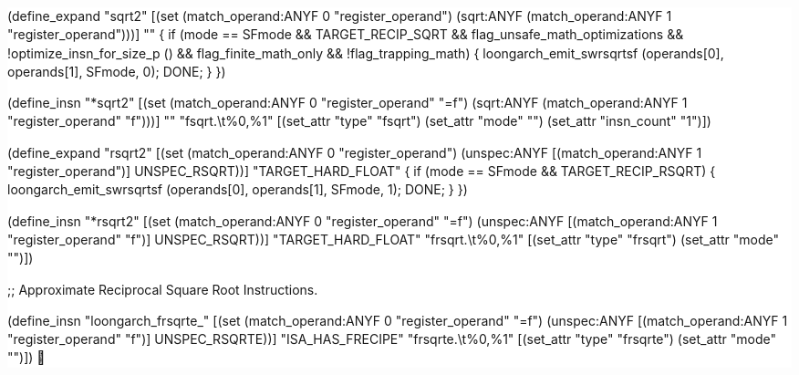 (define_expand "sqrt<mode>2"
  [(set (match_operand:ANYF 0 "register_operand")
    (sqrt:ANYF (match_operand:ANYF 1 "register_operand")))]
  ""
 {
  if (<MODE>mode == SFmode
      && TARGET_RECIP_SQRT
      && flag_unsafe_math_optimizations
      && !optimize_insn_for_size_p ()
      && flag_finite_math_only && !flag_trapping_math)
    {
      loongarch_emit_swrsqrtsf (operands[0], operands[1], SFmode, 0);
      DONE;
    }
 })

(define_insn "*sqrt<mode>2"
  [(set (match_operand:ANYF 0 "register_operand" "=f")
	(sqrt:ANYF (match_operand:ANYF 1 "register_operand" "f")))]
  ""
  "fsqrt.<fmt>\t%0,%1"
  [(set_attr "type" "fsqrt")
   (set_attr "mode" "<UNITMODE>")
   (set_attr "insn_count" "1")])

(define_expand "rsqrt<mode>2"
  [(set (match_operand:ANYF 0 "register_operand")
    (unspec:ANYF [(match_operand:ANYF 1 "register_operand")]
	   UNSPEC_RSQRT))]
  "TARGET_HARD_FLOAT"
{
   if (<MODE>mode == SFmode && TARGET_RECIP_RSQRT)
     {
       loongarch_emit_swrsqrtsf (operands[0], operands[1], SFmode, 1);
       DONE;
     }
})

(define_insn "*rsqrt<mode>2"
  [(set (match_operand:ANYF 0 "register_operand" "=f")
    (unspec:ANYF [(match_operand:ANYF 1 "register_operand" "f")]
	     UNSPEC_RSQRT))]
  "TARGET_HARD_FLOAT"
  "frsqrt.<fmt>\t%0,%1"
  [(set_attr "type" "frsqrt")
   (set_attr "mode" "<UNITMODE>")])

;; Approximate Reciprocal Square Root Instructions.

(define_insn "loongarch_frsqrte_<fmt>"
  [(set (match_operand:ANYF 0 "register_operand" "=f")
    (unspec:ANYF [(match_operand:ANYF 1 "register_operand" "f")]
		 UNSPEC_RSQRTE))]
  "ISA_HAS_FRECIPE"
  "frsqrte.<fmt>\t%0,%1"
  [(set_attr "type" "frsqrte")
   (set_attr "mode" "<UNITMODE>")])
